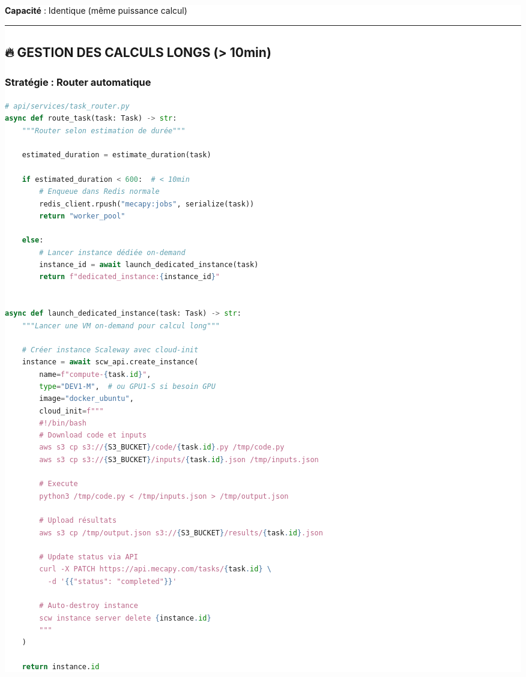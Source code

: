 **Capacité** : Identique (même puissance calcul)

---

## 🔥 GESTION DES CALCULS LONGS (> 10min)

### **Stratégie : Router automatique**

```python
# api/services/task_router.py
async def route_task(task: Task) -> str:
    """Router selon estimation de durée"""

    estimated_duration = estimate_duration(task)

    if estimated_duration < 600:  # < 10min
        # Enqueue dans Redis normale
        redis_client.rpush("mecapy:jobs", serialize(task))
        return "worker_pool"

    else:
        # Lancer instance dédiée on-demand
        instance_id = await launch_dedicated_instance(task)
        return f"dedicated_instance:{instance_id}"


async def launch_dedicated_instance(task: Task) -> str:
    """Lancer une VM on-demand pour calcul long"""

    # Créer instance Scaleway avec cloud-init
    instance = await scw_api.create_instance(
        name=f"compute-{task.id}",
        type="DEV1-M",  # ou GPU1-S si besoin GPU
        image="docker_ubuntu",
        cloud_init=f"""
        #!/bin/bash
        # Download code et inputs
        aws s3 cp s3://{S3_BUCKET}/code/{task.id}.py /tmp/code.py
        aws s3 cp s3://{S3_BUCKET}/inputs/{task.id}.json /tmp/inputs.json

        # Execute
        python3 /tmp/code.py < /tmp/inputs.json > /tmp/output.json

        # Upload résultats
        aws s3 cp /tmp/output.json s3://{S3_BUCKET}/results/{task.id}.json

        # Update status via API
        curl -X PATCH https://api.mecapy.com/tasks/{task.id} \
          -d '{{"status": "completed"}}'

        # Auto-destroy instance
        scw instance server delete {instance.id}
        """
    )

    return instance.id
```
